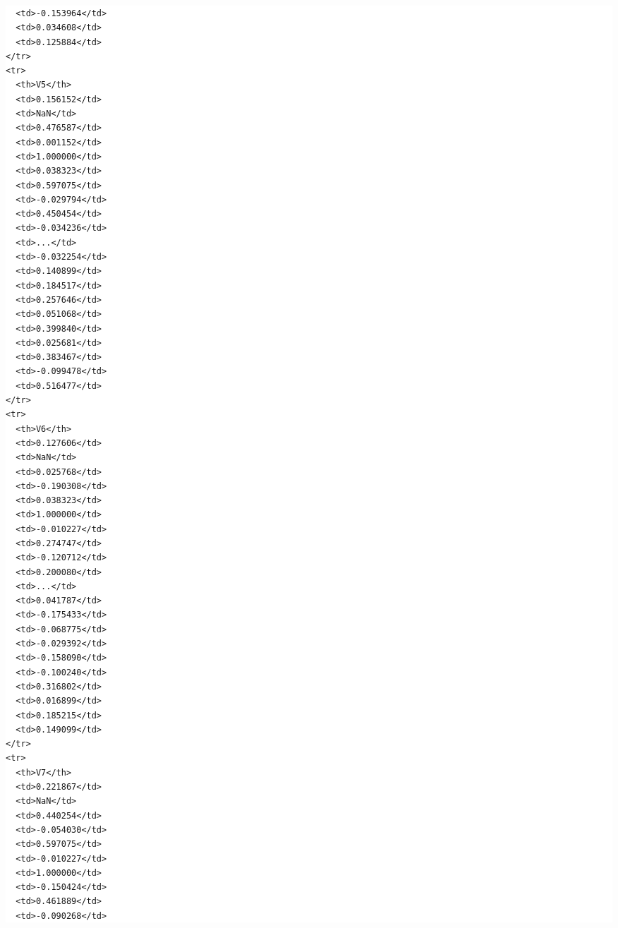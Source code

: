       <td>-0.153964</td>
      <td>0.034608</td>
      <td>0.125884</td>
    </tr>
    <tr>
      <th>V5</th>
      <td>0.156152</td>
      <td>NaN</td>
      <td>0.476587</td>
      <td>0.001152</td>
      <td>1.000000</td>
      <td>0.038323</td>
      <td>0.597075</td>
      <td>-0.029794</td>
      <td>0.450454</td>
      <td>-0.034236</td>
      <td>...</td>
      <td>-0.032254</td>
      <td>0.140899</td>
      <td>0.184517</td>
      <td>0.257646</td>
      <td>0.051068</td>
      <td>0.399840</td>
      <td>0.025681</td>
      <td>0.383467</td>
      <td>-0.099478</td>
      <td>0.516477</td>
    </tr>
    <tr>
      <th>V6</th>
      <td>0.127606</td>
      <td>NaN</td>
      <td>0.025768</td>
      <td>-0.190308</td>
      <td>0.038323</td>
      <td>1.000000</td>
      <td>-0.010227</td>
      <td>0.274747</td>
      <td>-0.120712</td>
      <td>0.200080</td>
      <td>...</td>
      <td>0.041787</td>
      <td>-0.175433</td>
      <td>-0.068775</td>
      <td>-0.029392</td>
      <td>-0.158090</td>
      <td>-0.100240</td>
      <td>0.316802</td>
      <td>0.016899</td>
      <td>0.185215</td>
      <td>0.149099</td>
    </tr>
    <tr>
      <th>V7</th>
      <td>0.221867</td>
      <td>NaN</td>
      <td>0.440254</td>
      <td>-0.054030</td>
      <td>0.597075</td>
      <td>-0.010227</td>
      <td>1.000000</td>
      <td>-0.150424</td>
      <td>0.461889</td>
      <td>-0.090268</td>